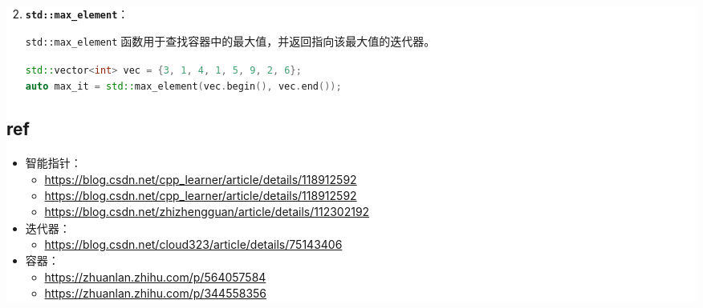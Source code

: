 2. **`std::max_element`**： 

   `std::max_element` 函数用于查找容器中的最大值，并返回指向该最大值的迭代器。

   ```cpp
   std::vector<int> vec = {3, 1, 4, 1, 5, 9, 2, 6};
   auto max_it = std::max_element(vec.begin(), vec.end());
   ```

   



## ref

- 智能指针：
  - https://blog.csdn.net/cpp_learner/article/details/118912592
  - https://blog.csdn.net/cpp_learner/article/details/118912592
  - https://blog.csdn.net/zhizhengguan/article/details/112302192
- 迭代器：
  - https://blog.csdn.net/cloud323/article/details/75143406
- 容器：
  - https://zhuanlan.zhihu.com/p/564057584
  - https://zhuanlan.zhihu.com/p/344558356
